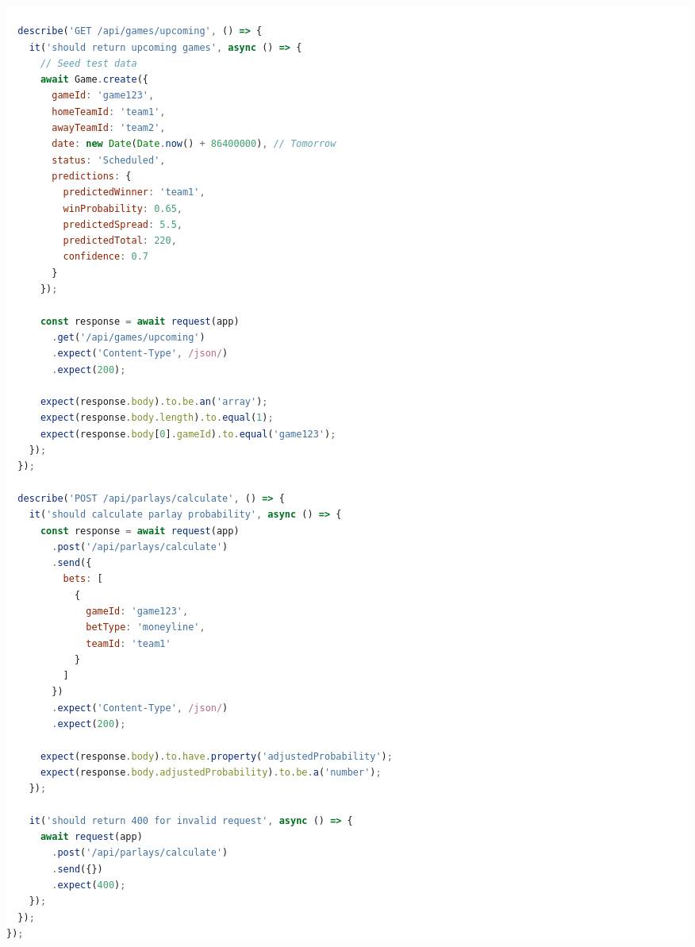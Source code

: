 ```javascript
  
  describe('GET /api/games/upcoming', () => {
    it('should return upcoming games', async () => {
      // Seed test data
      await Game.create({
        gameId: 'game123',
        homeTeamId: 'team1',
        awayTeamId: 'team2',
        date: new Date(Date.now() + 86400000), // Tomorrow
        status: 'Scheduled',
        predictions: {
          predictedWinner: 'team1',
          winProbability: 0.65,
          predictedSpread: 5.5,
          predictedTotal: 220,
          confidence: 0.7
        }
      });
      
      const response = await request(app)
        .get('/api/games/upcoming')
        .expect('Content-Type', /json/)
        .expect(200);
      
      expect(response.body).to.be.an('array');
      expect(response.body.length).to.equal(1);
      expect(response.body[0].gameId).to.equal('game123');
    });
  });
  
  describe('POST /api/parlays/calculate', () => {
    it('should calculate parlay probability', async () => {
      const response = await request(app)
        .post('/api/parlays/calculate')
        .send({
          bets: [
            {
              gameId: 'game123',
              betType: 'moneyline',
              teamId: 'team1'
            }
          ]
        })
        .expect('Content-Type', /json/)
        .expect(200);
      
      expect(response.body).to.have.property('adjustedProbability');
      expect(response.body.adjustedProbability).to.be.a('number');
    });
    
    it('should return 400 for invalid request', async () => {
      await request(app)
        .post('/api/parlays/calculate')
        .send({})
        .expect(400);
    });
  });
});
```
